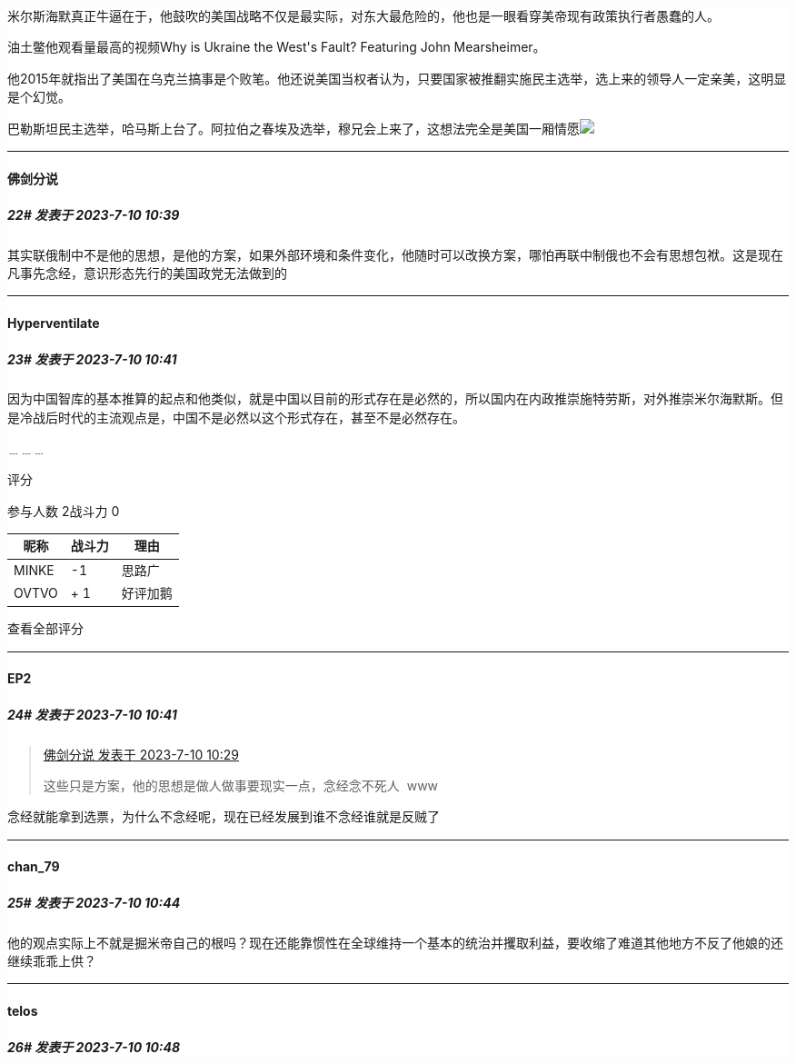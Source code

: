 米尔斯海默真正牛逼在于，他鼓吹的美国战略不仅是最实际，对东大最危险的，他也是一眼看穿美帝现有政策执行者愚蠢的人。

油土鳖他观看量最高的视频Why is Ukraine the West's Fault? Featuring John Mearsheimer。

他2015年就指出了美国在乌克兰搞事是个败笔。他还说美国当权者认为，只要国家被推翻实施民主选举，选上来的领导人一定亲美，这明显是个幻觉。

巴勒斯坦民主选举，哈马斯上台了。阿拉伯之春埃及选举，穆兄会上来了，这想法完全是美国一厢情愿<img src="https://static.saraba1st.com/image/smiley/face2017/067.png" referrerpolicy="no-referrer">

*****

####  佛剑分说  
##### 22#       发表于 2023-7-10 10:39

其实联俄制中不是他的思想，是他的方案，如果外部环境和条件变化，他随时可以改换方案，哪怕再联中制俄也不会有思想包袱。这是现在凡事先念经，意识形态先行的美国政党无法做到的

*****

####  Hyperventilate  
##### 23#       发表于 2023-7-10 10:41

因为中国智库的基本推算的起点和他类似，就是中国以目前的形式存在是必然的，所以国内在内政推崇施特劳斯，对外推崇米尔海默斯。但是冷战后时代的主流观点是，中国不是必然以这个形式存在，甚至不是必然存在。

﹍﹍﹍

评分

 参与人数 2战斗力 0

|昵称|战斗力|理由|
|----|---|---|
| MINKE|-1|思路广|
| OVTVO| + 1|好评加鹅|

查看全部评分

*****

####  EP2  
##### 24#       发表于 2023-7-10 10:41

<blockquote><a href="httphttps://bbs.saraba1st.com/2b/forum.php?mod=redirect&amp;goto=findpost&amp;pid=61614272&amp;ptid=2143782" target="_blank">佛剑分说 发表于 2023-7-10 10:29</a>

这些只是方案，他的思想是做人做事要现实一点，念经念不死人  www</blockquote>
念经就能拿到选票，为什么不念经呢，现在已经发展到谁不念经谁就是反贼了

*****

####  chan_79  
##### 25#       发表于 2023-7-10 10:44

他的观点实际上不就是掘米帝自己的根吗？现在还能靠惯性在全球维持一个基本的统治并攫取利益，要收缩了难道其他地方不反了他娘的还继续乖乖上供？

*****

####  telos  
##### 26#       发表于 2023-7-10 10:48
